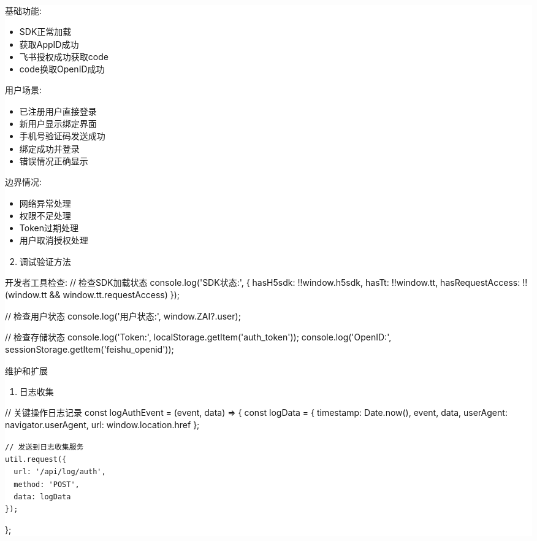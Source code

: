   基础功能:
  - SDK正常加载
  - 获取AppID成功
  - 飞书授权成功获取code
  - code换取OpenID成功

  用户场景:
  - 已注册用户直接登录
  - 新用户显示绑定界面
  - 手机号验证码发送成功
  - 绑定成功并登录
  - 错误情况正确显示

  边界情况:
  - 网络异常处理
  - 权限不足处理
  - Token过期处理
  - 用户取消授权处理

  2. 调试验证方法

  开发者工具检查:
  // 检查SDK加载状态
  console.log('SDK状态:', {
    hasH5sdk: !!window.h5sdk,
    hasTt: !!window.tt,
    hasRequestAccess: !!(window.tt && window.tt.requestAccess)
  });

  // 检查用户状态
  console.log('用户状态:', window.ZAI?.user);

  // 检查存储状态
  console.log('Token:', localStorage.getItem('auth_token'));
  console.log('OpenID:', sessionStorage.getItem('feishu_openid'));

  维护和扩展

  1. 日志收集

  // 关键操作日志记录
  const logAuthEvent = (event, data) => {
    const logData = {
      timestamp: Date.now(),
      event,
      data,
      userAgent: navigator.userAgent,
      url: window.location.href
    };

    // 发送到日志收集服务
    util.request({
      url: '/api/log/auth',
      method: 'POST',
      data: logData
    });
  };
